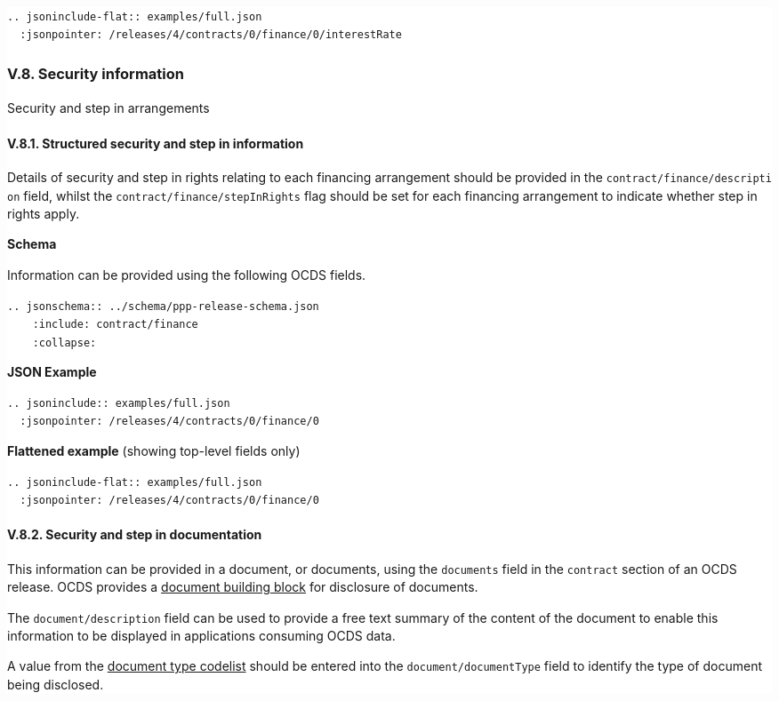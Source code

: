 
```eval_rst
.. jsoninclude-flat:: examples/full.json
  :jsonpointer: /releases/4/contracts/0/finance/0/interestRate
```



 

 ### V.8. Security information 

Security and step in arrangements 

 

 #### V.8.1. Structured security and step in information 

 Details of security and step in rights relating to each financing arrangement should be provided in the ```contract/finance/description``` field, whilst the ```contract/finance/stepInRights``` flag should be set for each financing arrangement to indicate whether step in rights apply. 

**Schema** 

Information can be provided using the following OCDS fields.

```eval_rst
.. jsonschema:: ../schema/ppp-release-schema.json
    :include: contract/finance
    :collapse: 
```


**JSON Example**

```eval_rst
.. jsoninclude:: examples/full.json
  :jsonpointer: /releases/4/contracts/0/finance/0
```

**Flattened example** (showing top-level fields only)


```eval_rst
.. jsoninclude-flat:: examples/full.json
  :jsonpointer: /releases/4/contracts/0/finance/0
```



 

 #### V.8.2. Security and step in documentation 

 This information can be provided in a document, or documents, using the ```documents``` field in the ```contract``` section of an OCDS release. OCDS provides a [document building block](../schema/reference/#document) for disclosure of documents.

The ```document/description``` field can be used to provide a free text summary of the content of the document to enable this information to be displayed in applications consuming OCDS data.

A value from the [document type codelist](../schema/codelists/#document-type) should be entered into the ```document/documentType``` field to identify the type of document being disclosed. 
